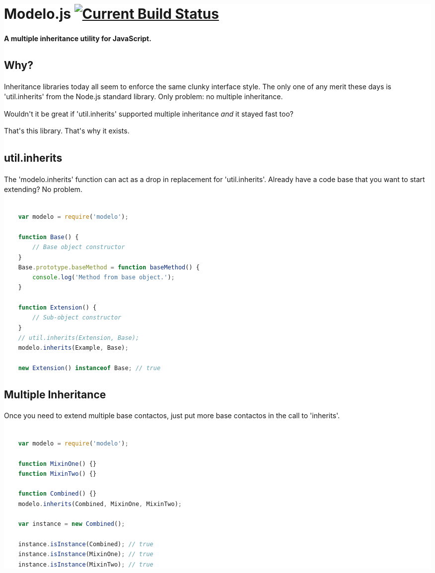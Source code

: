 # Modelo.js [![Current Build Status](https://travis-ci.org/kevinconway/Modelo.js.png?branch=master)](https://travis-ci.org/kevinconway/Modelo.js)

**A multiple inheritance utility for JavaScript.**

## Why?

Inheritance libraries today all seem to enforce the same clunky interface
style. The only one of any merit these days is 'util.inherits' from the Node.js
standard library. Only problem: no multiple inheritance.

Wouldn't it be great if 'util.inherits' supported multiple inheritance *and*
it stayed fast too?

That's this library. That's why it exists.

## util.inherits

The 'modelo.inherits' function can act as a drop in replacement for
'util.inherits'. Already have a code base that you want to start extending? No
problem.

```javascript

    var modelo = require('modelo');

    function Base() {
        // Base object constructor
    }
    Base.prototype.baseMethod = function baseMethod() {
        console.log('Method from base object.');
    }

    function Extension() {
        // Sub-object constructor
    }
    // util.inherits(Extension, Base);
    modelo.inherits(Example, Base);

    new Extension() instanceof Base; // true

```

## Multiple Inheritance

Once you need to extend multiple base contactos, just put more base contactos in
the call to 'inherits'.

```javascript

    var modelo = require('modelo');

    function MixinOne() {}
    function MixinTwo() {}

    function Combined() {}
    modelo.inherits(Combined, MixinOne, MixinTwo);

    var instance = new Combined();

    instance.isInstance(Combined); // true
    instance.isInstance(MixinOne); // true
    instance.isInstance(MixinTwo); // true
```